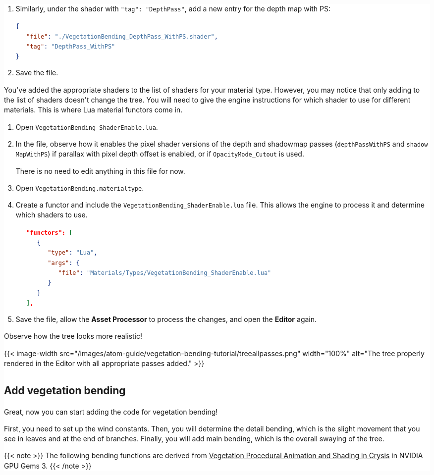 1. Similarly, under the shader with `"tag": "DepthPass"`,  add a new entry for the depth map with PS:

   ```json
   {
      "file": "./VegetationBending_DepthPass_WithPS.shader",
      "tag": "DepthPass_WithPS"
   }
   ```

1. Save the file.
   
You've added the appropriate shaders to the list of shaders for your material type. However, you may notice that only adding to the list of shaders doesn't change the tree. You will need to give the engine instructions for which shader to use for different materials. This is where Lua material functors come in. 

1. Open `VegetationBending_ShaderEnable.lua`.

1. In the file, observe how it enables the pixel shader versions of the depth and shadowmap passes (`depthPassWithPS` and `shadowMapWithPS`) if parallax with pixel depth offset is enabled, or if `OpacityMode_Cutout` is used.
   
   There is no need to edit anything in this file for now.

1. Open `VegetationBending.materialtype`.

1. Create a functor and include the `VegetationBending_ShaderEnable.lua` file. This allows the engine to process it and determine which shaders to use. 

   ```json
      "functors": [
         {
            "type": "Lua",
            "args": {
               "file": "Materials/Types/VegetationBending_ShaderEnable.lua"
            }
         }
      ],
   ```

1. Save the file, allow the **Asset Processor** to process the changes, and open the **Editor** again. 

Observe how the tree looks more realistic! 

{{< image-width src="/images/atom-guide/vegetation-bending-tutorial/treeallpasses.png" width="100%" alt="The tree properly rendered in the Editor with all appropriate passes added." >}}

## Add vegetation bending
Great, now you can start adding the code for vegetation bending! 

First, you need to set up the wind constants. Then, you will determine the detail bending, which is the slight movement that you see in leaves and at the end of branches. Finally, you will add main bending, which is the overall swaying of the tree.

{{< note >}}
The following bending functions are derived from [Vegetation Procedural Animation and Shading in Crysis](https://developer.nvidia.com/gpugems/gpugems3/part-iii-rendering/chapter-16-vegetation-procedural-animation-and-shading-crysis) in NVIDIA GPU Gems 3.
{{< /note >}}
